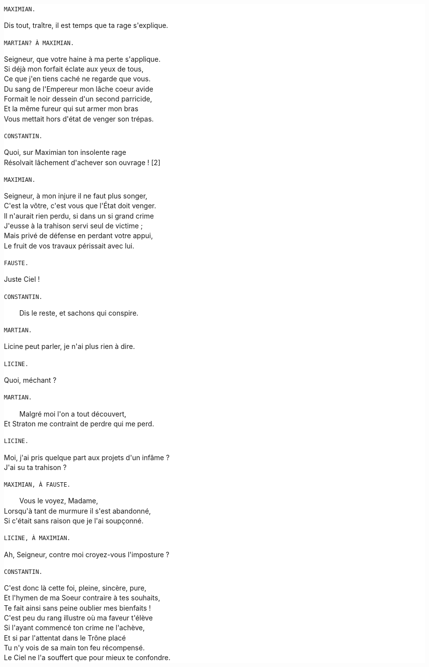     MAXIMIAN.
Dis tout, traître, il est temps que ta rage s'explique.  

    MARTIAN? À MAXIMIAN.
Seigneur, que votre haine à ma perte s'applique.  
Si déjà mon forfait éclate aux yeux de tous,  
Ce que j'en tiens caché ne regarde que vous.  
Du sang de l'Empereur mon lâche coeur avide  
Formait le noir dessein d'un second parricide,  
Et la même fureur qui sut armer mon bras  
Vous mettait hors d'état de venger son trépas.  

    CONSTANTIN.
Quoi, sur Maximian ton insolente rage  
Résolvait lâchement d'achever son ouvrage !   [2]

    MAXIMIAN.
Seigneur, à mon injure il ne faut plus songer,  
C'est la vôtre, c'est vous que l'État doit venger.  
Il n'aurait rien perdu, si dans un si grand crime  
J'eusse à la trahison servi seul de victime ;  
Mais privé de défense en perdant votre appui,  
Le fruit de vos travaux périssait avec lui.  

    FAUSTE.
Juste Ciel !  

    CONSTANTIN.
        Dis le reste, et sachons qui conspire.  

    MARTIAN.
Licine peut parler, je n'ai plus rien à dire.  

    LICINE.
Quoi, méchant ?  

    MARTIAN.
        Malgré moi l'on a tout découvert,  
Et Straton me contraint de perdre qui me perd.  

    LICINE.
Moi, j'ai pris quelque part aux projets d'un infâme ?  
J'ai su ta trahison ?  

    MAXIMIAN, À FAUSTE.
        Vous le voyez, Madame,  
Lorsqu'à tant de murmure il s'est abandonné,  
Si c'était sans raison que je l'ai soupçonné.  

    LICINE, À MAXIMIAN.
Ah, Seigneur, contre moi croyez-vous l'imposture ?  

    CONSTANTIN.
C'est donc là cette foi, pleine, sincère, pure,  
Et l'hymen de ma Soeur contraire à tes souhaits,  
Te fait ainsi sans peine oublier mes bienfaits !  
C'est peu du rang illustre où ma faveur t'élève  
Si l'ayant commencé ton crime ne l'achève,  
Et si par l'attentat dans le Trône placé  
Tu n'y vois de sa main ton feu récompensé.  
Le Ciel ne l'a souffert que pour mieux te confondre.  
